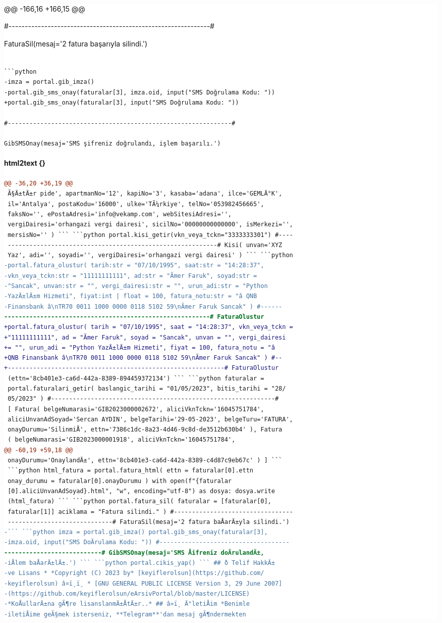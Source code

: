  
@@ -166,16 +166,15 @@
 
 #--------------------------------------------------------------#
 
 FaturaSil(mesaj='2 fatura başarıyla silindi.')
 ```
 
 ```python
-imza = portal.gib_imza()
-portal.gib_sms_onay(faturalar[3], imza.oid, input("SMS Doğrulama Kodu: "))
+portal.gib_sms_onay(faturalar[3], input("SMS Doğrulama Kodu: "))
 
 #--------------------------------------------------------------#
 
 GibSMSOnay(mesaj='SMS şifreniz doğrulandı, işlem başarılı.')
 ```
 
 ```python
```

#### html2text {}

```diff
@@ -36,20 +36,19 @@
 Ã§Ä±tÄ±r pide', apartmanNo='12', kapiNo='3', kasaba='adana', ilce='GEMLÄ°K',
 il='Antalya', postaKodu='16000', ulke='TÃ¼rkiye', telNo='053982456665',
 faksNo='', ePostaAdresi='info@vekamp.com', webSitesiAdresi='',
 vergiDairesi='orhangazi vergi dairesi', sicilNo='00000000000000', isMerkezi='',
 mersisNo='' ) ``` ```python portal.kisi_getir(vkn_veya_tckn="3333333301") #----
 ----------------------------------------------------------# Kisi( unvan='XYZ
 Yaz', adi='', soyadi='', vergiDairesi='orhangazi vergi dairesi' ) ``` ```python
-portal.fatura_olustur( tarih:str = "07/10/1995", saat:str = "14:28:37",
-vkn_veya_tckn:str = "11111111111", ad:str = "Ãmer Faruk", soyad:str =
-"Sancak", unvan:str = "", vergi_dairesi:str = "", urun_adi:str = "Python
-YazÄ±lÄ±m Hizmeti", fiyat:int | float = 100, fatura_notu:str = "â QNB
-Finansbank â\nTR70 0011 1000 0000 0118 5102 59\nÃmer Faruk Sancak" ) #------
---------------------------------------------------------# FaturaOlustur
+portal.fatura_olustur( tarih = "07/10/1995", saat = "14:28:37", vkn_veya_tckn =
+"11111111111", ad = "Ãmer Faruk", soyad = "Sancak", unvan = "", vergi_dairesi
+= "", urun_adi = "Python YazÄ±lÄ±m Hizmeti", fiyat = 100, fatura_notu = "â
+QNB Finansbank â\nTR70 0011 1000 0000 0118 5102 59\nÃmer Faruk Sancak" ) #--
+------------------------------------------------------------# FaturaOlustur
 (ettn='8cb401e3-ca6d-442a-8389-894459372134') ``` ```python faturalar =
 portal.faturalari_getir( baslangic_tarihi = "01/05/2023", bitis_tarihi = "28/
 05/2023" ) #--------------------------------------------------------------#
 [ Fatura( belgeNumarasi='GIB2023000002672', aliciVknTckn='16045751784',
 aliciUnvanAdSoyad='Sercan AYDIN', belgeTarihi='29-05-2023', belgeTuru='FATURA',
 onayDurumu='SilinmiÅ', ettn='7386c1dc-8a23-4d46-9c8d-de3512b630b4' ), Fatura
 ( belgeNumarasi='GIB2023000001918', aliciVknTckn='16045751784',
@@ -60,19 +59,18 @@
 onayDurumu='OnaylandÄ±', ettn='8cb401e3-ca6d-442a-8389-c4d87c9eb67c' ) ] ```
 ```python html_fatura = portal.fatura_html( ettn = faturalar[0].ettn
 onay_durumu = faturalar[0].onayDurumu ) with open(f"{faturalar
 [0].aliciUnvanAdSoyad}.html", "w", encoding="utf-8") as dosya: dosya.write
 (html_fatura) ``` ```python portal.fatura_sil( faturalar = [faturalar[0],
 faturalar[1]] aciklama = "Fatura silindi." ) #---------------------------------
 -----------------------------# FaturaSil(mesaj='2 fatura baÅarÄ±yla silindi.')
-``` ```python imza = portal.gib_imza() portal.gib_sms_onay(faturalar[3],
-imza.oid, input("SMS DoÄrulama Kodu: ")) #------------------------------------
---------------------------# GibSMSOnay(mesaj='SMS Åifreniz doÄrulandÄ±,
-iÅlem baÅarÄ±lÄ±.') ``` ```python portal.cikis_yap() ``` ## ð Telif HakkÄ±
-ve Lisans * *Copyright (C) 2023 by* [keyiflerolsun](https://github.com/
-keyiflerolsun) â¤ï¸ï¸ * [GNU GENERAL PUBLIC LICENSE Version 3, 29 June 2007]
-(https://github.com/keyiflerolsun/eArsivPortal/blob/master/LICENSE)
-*KoÅullarÄ±na gÃ¶re lisanslanmÄ±ÅtÄ±r..* ## â»ï¸ Ä°letiÅim *Benimle
-iletiÅime geÃ§mek isterseniz, **Telegram**'dan mesaj gÃ¶ndermekten
```